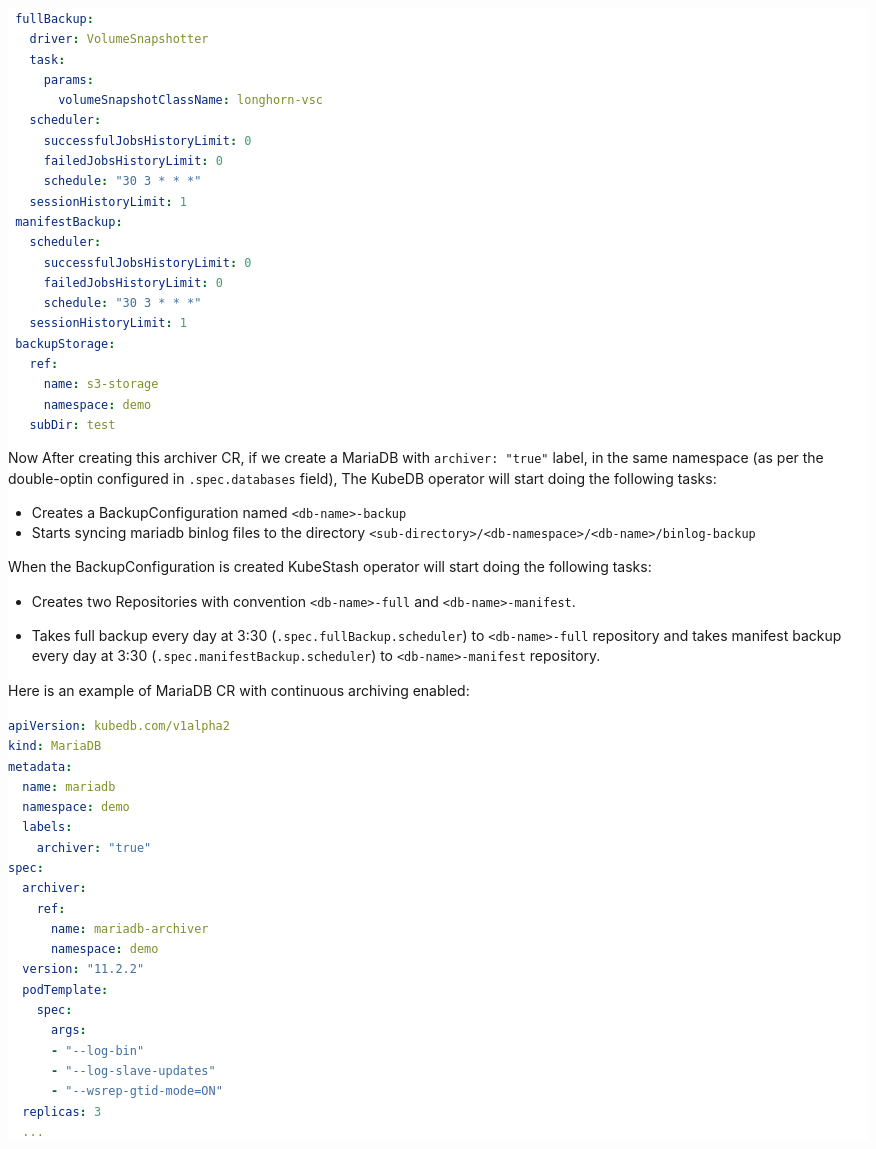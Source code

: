 ```yaml
 fullBackup:
   driver: VolumeSnapshotter
   task:
     params:
       volumeSnapshotClassName: longhorn-vsc
   scheduler:
     successfulJobsHistoryLimit: 0
     failedJobsHistoryLimit: 0
     schedule: "30 3 * * *"
   sessionHistoryLimit: 1
 manifestBackup:
   scheduler:
     successfulJobsHistoryLimit: 0
     failedJobsHistoryLimit: 0
     schedule: "30 3 * * *"
   sessionHistoryLimit: 1
 backupStorage:
   ref:
     name: s3-storage
     namespace: demo
   subDir: test
```

Now After creating this archiver CR, if we create a MariaDB with `archiver: "true"` label, in the same namespace (as per the double-optin configured in `.spec.databases` field), The KubeDB operator will start doing the following tasks:

- Creates a BackupConfiguration named `<db-name>-backup`
- Starts syncing mariadb binlog files to the directory `<sub-directory>/<db-namespace>/<db-name>/binlog-backup`

When the BackupConfiguration is created KubeStash operator will start doing the following tasks:

- Creates two Repositories with convention `<db-name>-full` and `<db-name>-manifest`.

- Takes full backup every day at 3:30 (`.spec.fullBackup.scheduler`) to `<db-name>-full` repository and takes manifest backup every day at 3:30 (`.spec.manifestBackup.scheduler`) to `<db-name>-manifest` repository.

Here is an example of MariaDB CR with continuous archiving enabled:

```yaml
apiVersion: kubedb.com/v1alpha2
kind: MariaDB
metadata:
  name: mariadb
  namespace: demo
  labels:
    archiver: "true"
spec:
  archiver:
    ref:
      name: mariadb-archiver
      namespace: demo
  version: "11.2.2"
  podTemplate:
    spec:
      args:
      - "--log-bin"
      - "--log-slave-updates"
      - "--wsrep-gtid-mode=ON"
  replicas: 3
  ...
```
